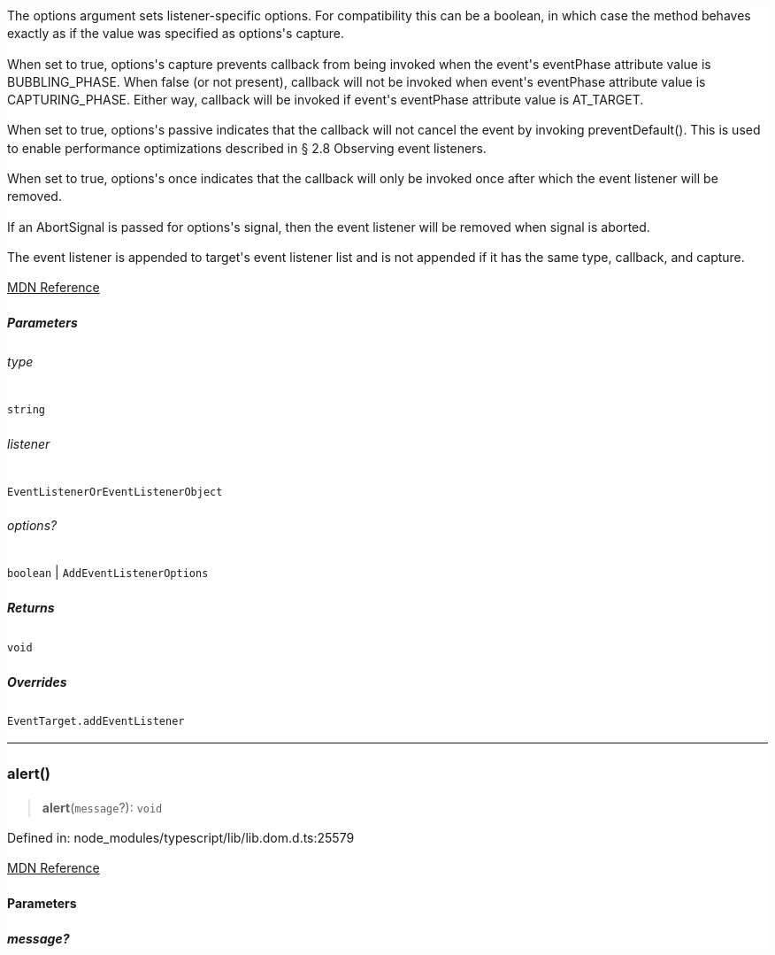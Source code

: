 The options argument sets listener-specific options. For compatibility this can be a boolean, in which case the method behaves exactly as if the value was specified as options's capture.

When set to true, options's capture prevents callback from being invoked when the event's eventPhase attribute value is BUBBLING_PHASE. When false (or not present), callback will not be invoked when event's eventPhase attribute value is CAPTURING_PHASE. Either way, callback will be invoked if event's eventPhase attribute value is AT_TARGET.

When set to true, options's passive indicates that the callback will not cancel the event by invoking preventDefault(). This is used to enable performance optimizations described in § 2.8 Observing event listeners.

When set to true, options's once indicates that the callback will only be invoked once after which the event listener will be removed.

If an AbortSignal is passed for options's signal, then the event listener will be removed when signal is aborted.

The event listener is appended to target's event listener list and is not appended if it has the same type, callback, and capture.

[MDN Reference](https://developer.mozilla.org/docs/Web/API/EventTarget/addEventListener)

##### Parameters

###### type

`string`

###### listener

`EventListenerOrEventListenerObject`

###### options?

`boolean` | `AddEventListenerOptions`

##### Returns

`void`

##### Overrides

`EventTarget.addEventListener`

***

### alert()

> **alert**(`message`?): `void`

Defined in: node\_modules/typescript/lib/lib.dom.d.ts:25579

[MDN Reference](https://developer.mozilla.org/docs/Web/API/Window/alert)

#### Parameters

##### message?
